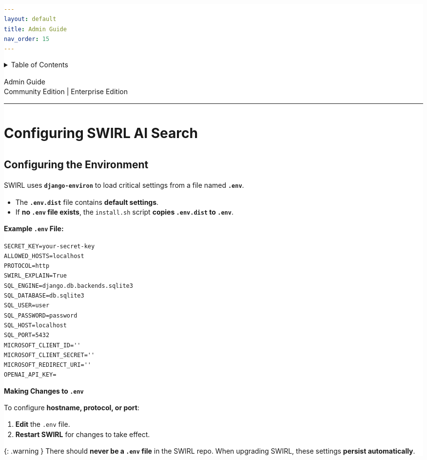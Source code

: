 ```yaml
---
layout: default
title: Admin Guide
nav_order: 15
---
```

<details markdown="block"><summary>
    Table of Contents
  </summary></details>

<span class="big-text">Admin Guide</span><br/><span class="med-text">Community Edition | Enterprise Edition</span>

---

# Configuring SWIRL AI Search

## Configuring the Environment

SWIRL uses **`django-environ`** to load critical settings from a file named **`.env`**.

- The **`.env.dist`** file contains **default settings**.
- If **no `.env` file exists**, the `install.sh` script **copies `.env.dist` to `.env`**.

**Example `.env` File:**

```shell
SECRET_KEY=your-secret-key
ALLOWED_HOSTS=localhost
PROTOCOL=http
SWIRL_EXPLAIN=True
SQL_ENGINE=django.db.backends.sqlite3
SQL_DATABASE=db.sqlite3
SQL_USER=user
SQL_PASSWORD=password
SQL_HOST=localhost
SQL_PORT=5432
MICROSOFT_CLIENT_ID=''
MICROSOFT_CLIENT_SECRET=''
MICROSOFT_REDIRECT_URI=''
OPENAI_API_KEY=
```

**Making Changes to `.env`**

To configure **hostname, protocol, or port**:

1. **Edit** the `.env` file.  
2. **Restart SWIRL** for changes to take effect.  

{: .warning }
There should **never be a `.env` file** in the SWIRL repo. When upgrading SWIRL, these settings **persist automatically**.
